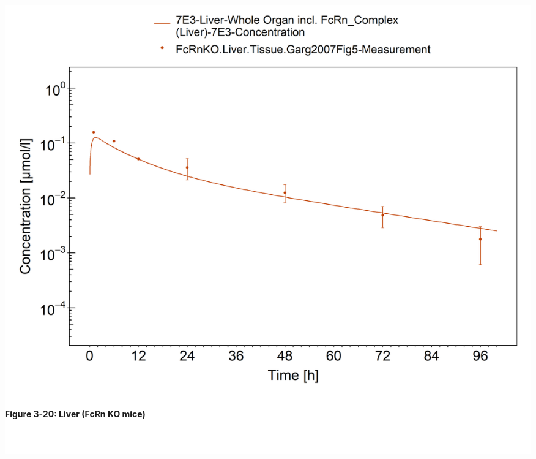 ![](images/006_section_results-and-discussion/009_section_ct-profiles/18_time_profile_plot_7E3_7E3_FcRn_KO_Mouse.png)



**Figure 3-20: Liver (FcRn KO mice)**


<br>
<br>


<a id="figure-3-21"></a>
